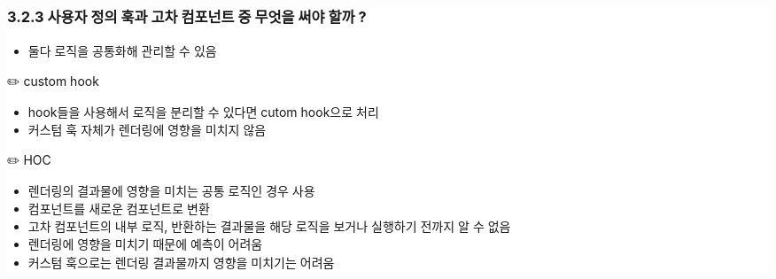 ### 3.2.3 사용자 정의 훅과 고차 컴포넌트 중 무엇을 써야 할까 ?

- 둘다 로직을 공통화해 관리할 수 있음

✏️ custom hook

- hook들을 사용해서 로직을 분리할 수 있다면 cutom hook으로 처리
- 커스텀 훅 자체가 렌더링에 영향을 미치지 않음

✏️ HOC

- 렌더링의 결과물에 영향을 미치는 공통 로직인 경우 사용
- 컴포넌트를 새로운 컴포넌트로 변환
- 고차 컴포넌트의 내부 로직, 반환하는 결과물을 해당 로직을 보거나 실행하기 전까지 알 수 없음
- 렌더링에 영향을 미치기 때문에 예측이 어려움
- 커스텀 훅으로는 렌더링 결과물까지 영향을 미치기는 어려움
